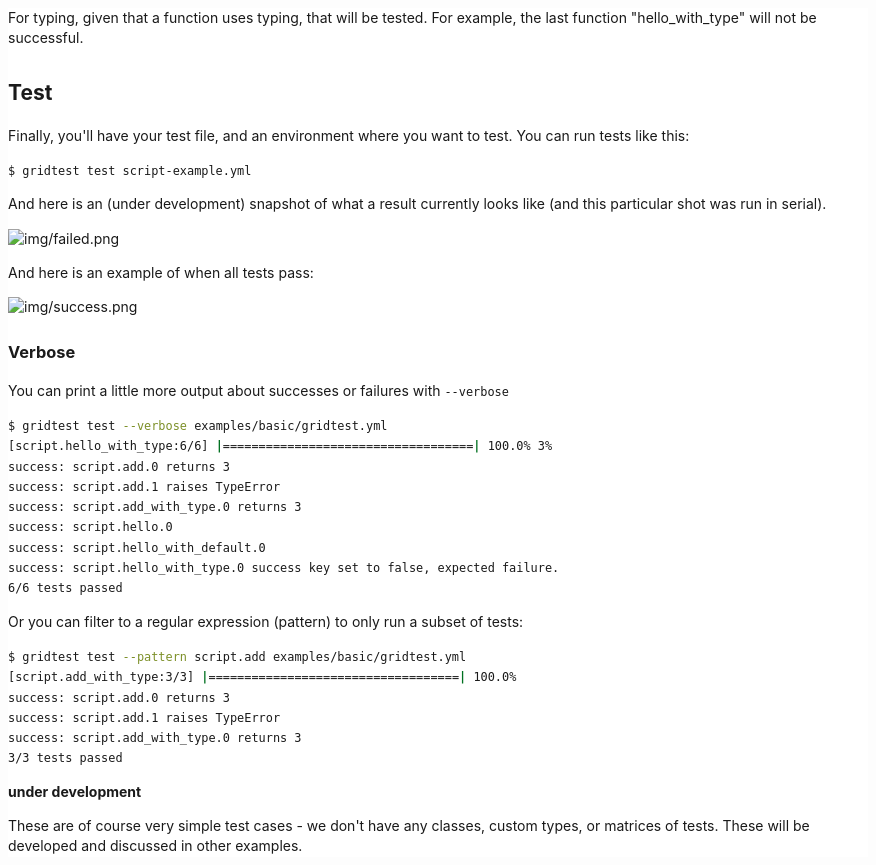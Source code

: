 For typing, given that a function uses typing, that will be tested. For example,
the last function "hello_with_type" will not be successful.

## Test

Finally, you'll have your test file, and an environment where you want to
test. You can run tests like this:

```bash
$ gridtest test script-example.yml
```

And here is an (under development) snapshot of what a result currently looks like
(and this particular shot was run in serial).

![img/failed.png](img/failed.png)

And here is an example of when all tests pass:

![img/success.png](img/success.png)


### Verbose

You can print a little more output about successes or failures with `--verbose`

```bash
$ gridtest test --verbose examples/basic/gridtest.yml 
[script.hello_with_type:6/6] |===================================| 100.0% 3% 
success: script.add.0 returns 3 
success: script.add.1 raises TypeError 
success: script.add_with_type.0 returns 3 
success: script.hello.0 
success: script.hello_with_default.0 
success: script.hello_with_type.0 success key set to false, expected failure.
6/6 tests passed
```

Or you can filter to a regular expression (pattern) to only run a subset of
tests:

```bash
$ gridtest test --pattern script.add examples/basic/gridtest.yml 
[script.add_with_type:3/3] |===================================| 100.0% 
success: script.add.0 returns 3 
success: script.add.1 raises TypeError 
success: script.add_with_type.0 returns 3 
3/3 tests passed
```

**under development**

These are of course very simple test cases - we don't have any
classes, custom types, or matrices of tests. These will be developed
and discussed in other examples.
